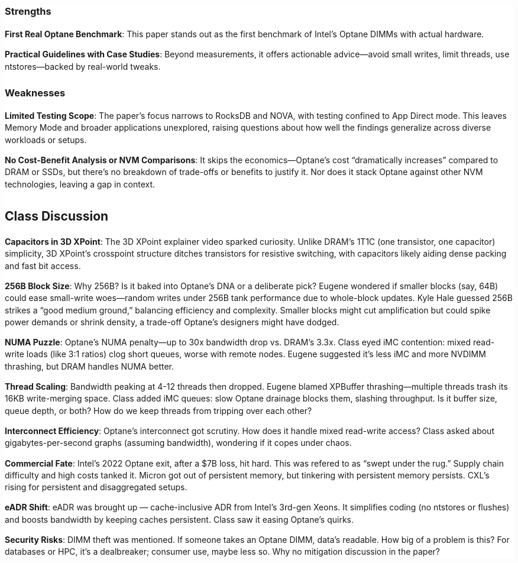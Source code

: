 ### Strengths

**First Real Optane Benchmark**: This paper stands out as the first benchmark of Intel’s Optane DIMMs with actual hardware.

**Practical Guidelines with Case Studies**: Beyond measurements, it offers actionable advice—avoid small writes, limit threads, use ntstores—backed by real-world tweaks. 

### Weaknesses

**Limited Testing Scope**: The paper’s focus narrows to RocksDB and NOVA, with testing confined to App Direct mode. This leaves Memory Mode and broader applications unexplored, raising questions about how well the findings generalize across diverse workloads or setups.

**No Cost-Benefit Analysis or NVM Comparisons**: It skips the economics—Optane’s cost “dramatically increases” compared to DRAM or SSDs, but there’s no breakdown of trade-offs or benefits to justify it. Nor does it stack Optane against other NVM technologies, leaving a gap in context.

## Class Discussion

**Capacitors in 3D XPoint**: The 3D XPoint explainer video sparked curiosity. Unlike DRAM’s 1T1C (one transistor, one capacitor) simplicity, 3D XPoint’s crosspoint structure ditches transistors for resistive switching, with capacitors likely aiding dense packing and fast bit access. 

**256B Block Size**: Why 256B? Is it baked into Optane’s DNA or a deliberate pick? Eugene wondered if smaller blocks (say, 64B) could ease small-write woes—random writes under 256B tank performance due to whole-block updates. Kyle Hale guessed 256B strikes a “good medium ground,” balancing efficiency and complexity. Smaller blocks might cut amplification but could spike power demands or shrink density, a trade-off Optane’s designers might have dodged. 

**NUMA Puzzle**: Optane’s NUMA penalty—up to 30x bandwidth drop vs. DRAM’s 3.3x. Class eyed iMC contention: mixed read-write loads (like 3:1 ratios) clog short queues, worse with remote nodes. Eugene suggested it’s less iMC and more NVDIMM thrashing, but DRAM handles NUMA better.

**Thread Scaling**: Bandwidth peaking at 4-12 threads then dropped. Eugene blamed XPBuffer thrashing—multiple threads trash its 16KB write-merging space. Class added iMC queues: slow Optane drainage blocks them, slashing throughput. Is it buffer size, queue depth, or both? How do we keep threads from tripping over each other?

**Interconnect Efficiency**: Optane’s interconnect got scrutiny. How does it handle mixed read-write access? Class asked about gigabytes-per-second graphs (assuming bandwidth), wondering if it copes under chaos.

**Commercial Fate**: Intel’s 2022 Optane exit, after a $7B loss, hit hard. This was refered to as “swept under the rug.” Supply chain difficulty and high costs tanked it. Micron got out of persistent memory, but tinkering with persistent memory persists. CXL’s rising for persistent and disaggregated setups.

**eADR Shift**: eADR was brought up — cache-inclusive ADR from Intel’s 3rd-gen Xeons. It simplifies coding (no ntstores or flushes) and boosts bandwidth by keeping caches persistent. Class saw it easing Optane’s quirks.

**Security Risks**: DIMM theft was mentioned. If someone takes an Optane DIMM, data’s readable. How big of a problem is this? For databases or HPC, it’s a dealbreaker; consumer use, maybe less so. Why no mitigation discussion in the paper?
